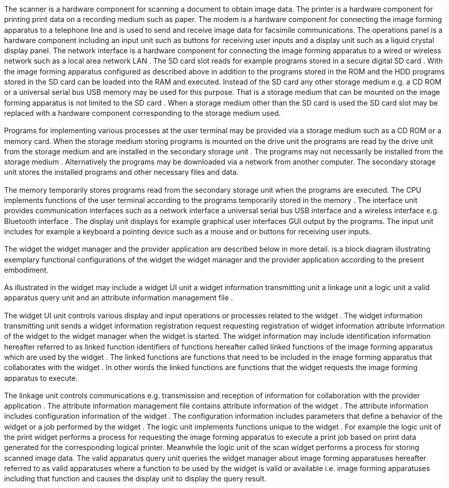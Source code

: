 The scanner is a hardware component for scanning a document to obtain image data. The printer is a hardware component for printing print data on a recording medium such as paper. The modem is a hardware component for connecting the image forming apparatus to a telephone line and is used to send and receive image data for facsimile communications. The operations panel is a hardware component including an input unit such as buttons for receiving user inputs and a display unit such as a liquid crystal display panel. The network interface is a hardware component for connecting the image forming apparatus to a wired or wireless network such as a local area network LAN . The SD card slot reads for example programs stored in a secure digital SD card . With the image forming apparatus configured as described above in addition to the programs stored in the ROM and the HDD programs stored in the SD card can be loaded into the RAM and executed. Instead of the SD card any other storage medium e.g. a CD ROM or a universal serial bus USB memory may be used for this purpose. That is a storage medium that can be mounted on the image forming apparatus is not limited to the SD card . When a storage medium other than the SD card is used the SD card slot may be replaced with a hardware component corresponding to the storage medium used.

Programs for implementing various processes at the user terminal may be provided via a storage medium such as a CD ROM or a memory card. When the storage medium storing programs is mounted on the drive unit the programs are read by the drive unit from the storage medium and are installed in the secondary storage unit . The programs may not necessarily be installed from the storage medium . Alternatively the programs may be downloaded via a network from another computer. The secondary storage unit stores the installed programs and other necessary files and data.

The memory temporarily stores programs read from the secondary storage unit when the programs are executed. The CPU implements functions of the user terminal according to the programs temporarily stored in the memory . The interface unit provides communication interfaces such as a network interface a universal serial bus USB interface and a wireless interface e.g. Bluetooth interface . The display unit displays for example graphical user interfaces GUI output by the programs. The input unit includes for example a keyboard a pointing device such as a mouse and or buttons for receiving user inputs.

The widget the widget manager and the provider application are described below in more detail. is a block diagram illustrating exemplary functional configurations of the widget the widget manager and the provider application according to the present embodiment.

As illustrated in the widget may include a widget UI unit a widget information transmitting unit a linkage unit a logic unit a valid apparatus query unit and an attribute information management file .

The widget UI unit controls various display and input operations or processes related to the widget . The widget information transmitting unit sends a widget information registration request requesting registration of widget information attribute information of the widget to the widget manager when the widget is started. The widget information may include identification information hereafter referred to as linked function identifiers of functions hereafter called linked functions of the image forming apparatus which are used by the widget . The linked functions are functions that need to be included in the image forming apparatus that collaborates with the widget . In other words the linked functions are functions that the widget requests the image forming apparatus to execute.

The linkage unit controls communications e.g. transmission and reception of information for collaboration with the provider application . The attribute information management file contains attribute information of the widget . The attribute information includes configuration information of the widget . The configuration information includes parameters that define a behavior of the widget or a job performed by the widget . The logic unit implements functions unique to the widget . For example the logic unit of the print widget performs a process for requesting the image forming apparatus to execute a print job based on print data generated for the corresponding logical printer. Meanwhile the logic unit of the scan widget performs a process for storing scanned image data. The valid apparatus query unit queries the widget manager about image forming apparatuses hereafter referred to as valid apparatuses where a function to be used by the widget is valid or available i.e. image forming apparatuses including that function and causes the display unit to display the query result.
